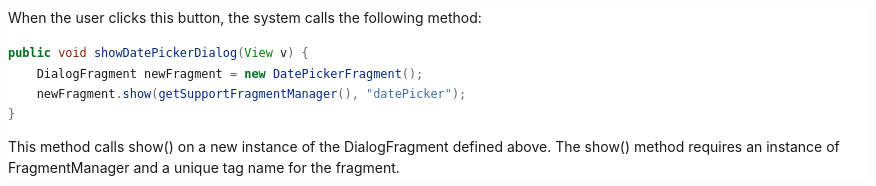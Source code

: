 When the user clicks this button, the system calls the following method:

```java
public void showDatePickerDialog(View v) {
    DialogFragment newFragment = new DatePickerFragment();
    newFragment.show(getSupportFragmentManager(), "datePicker");
}
```

This method calls show() on a new instance of the DialogFragment defined above. The show() method requires an instance of FragmentManager and a unique tag name for the fragment.














